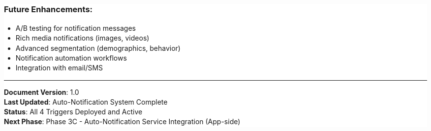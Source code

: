 ### **Future Enhancements:**
- A/B testing for notification messages
- Rich media notifications (images, videos)
- Advanced segmentation (demographics, behavior)
- Notification automation workflows
- Integration with email/SMS

---

**Document Version**: 1.0  
**Last Updated**: Auto-Notification System Complete  
**Status**: All 4 Triggers Deployed and Active  
**Next Phase**: Phase 3C - Auto-Notification Service Integration (App-side)

